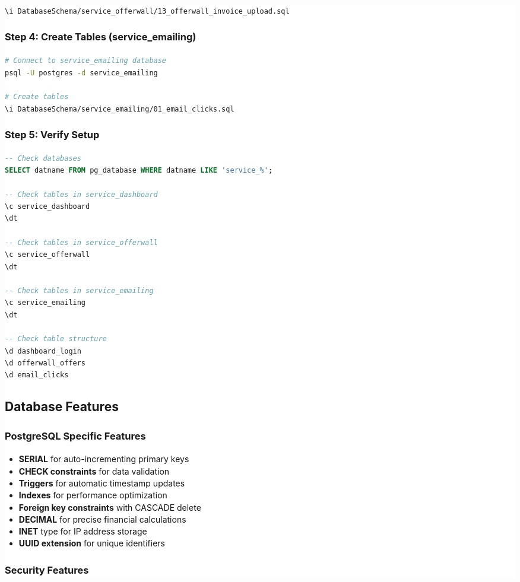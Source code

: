 ```bash
\i DatabaseSchema/service_offerwall/13_offerwall_invoice_upload.sql
```

### Step 4: Create Tables (service_emailing)

```bash
# Connect to service_emailing database
psql -U postgres -d service_emailing

# Create tables
\i DatabaseSchema/service_emailing/01_email_clicks.sql
```

### Step 5: Verify Setup

```sql
-- Check databases
SELECT datname FROM pg_database WHERE datname LIKE 'service_%';

-- Check tables in service_dashboard
\c service_dashboard
\dt

-- Check tables in service_offerwall
\c service_offerwall
\dt

-- Check tables in service_emailing
\c service_emailing
\dt

-- Check table structure
\d dashboard_login
\d offerwall_offers
\d email_clicks
```

## Database Features

### PostgreSQL Specific Features

- **SERIAL** for auto-incrementing primary keys
- **CHECK constraints** for data validation
- **Triggers** for automatic timestamp updates
- **Indexes** for performance optimization
- **Foreign key constraints** with CASCADE delete
- **DECIMAL** for precise financial calculations
- **INET** type for IP address storage
- **UUID extension** for unique identifiers

### Security Features
